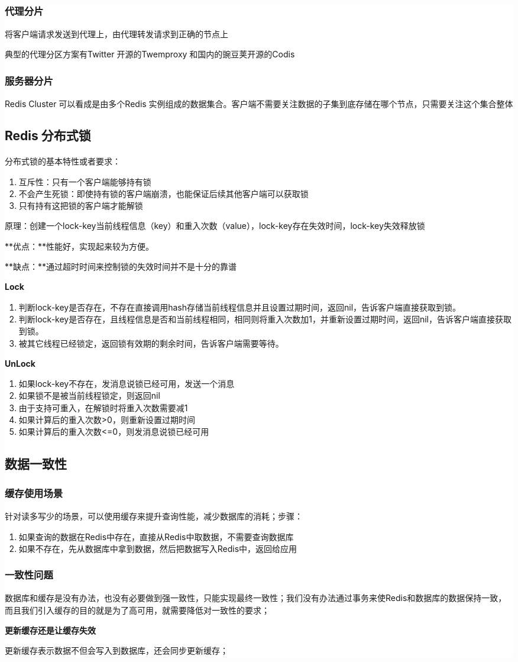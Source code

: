### 代理分片

将客户端请求发送到代理上，由代理转发请求到正确的节点上

典型的代理分区方案有Twitter 开源的Twemproxy 和国内的豌豆荚开源的Codis

### 服务器分片

Redis Cluster 可以看成是由多个Redis 实例组成的数据集合。客户端不需要关注数据的子集到底存储在哪个节点，只需要关注这个集合整体



## Redis 分布式锁

分布式锁的基本特性或者要求：

1. 互斥性：只有一个客户端能够持有锁
2. 不会产生死锁：即使持有锁的客户端崩溃，也能保证后续其他客户端可以获取锁
3. 只有持有这把锁的客户端才能解锁

原理：创建一个lock-key当前线程信息（key）和重入次数（value），lock-key存在失效时间，lock-key失效释放锁

**优点：**性能好，实现起来较为方便。

**缺点：**通过超时时间来控制锁的失效时间并不是十分的靠谱

**Lock**

1. 判断lock-key是否存在，不存在直接调用hash存储当前线程信息并且设置过期时间，返回nil，告诉客户端直接获取到锁。
2. 判断lock-key是否存在，且线程信息是否和当前线程相同，相同则将重入次数加1，并重新设置过期时间，返回nil，告诉客户端直接获取到锁。
3. 被其它线程已经锁定，返回锁有效期的剩余时间，告诉客户端需要等待。

**UnLock**

1. 如果lock-key不存在，发消息说锁已经可用，发送一个消息
2. 如果锁不是被当前线程锁定，则返回nil
3. 由于支持可重入，在解锁时将重入次数需要减1
4. 如果计算后的重入次数>0，则重新设置过期时间
5. 如果计算后的重入次数<=0，则发消息说锁已经可用

## 数据一致性

### 缓存使用场景

针对读多写少的场景，可以使用缓存来提升查询性能，减少数据库的消耗；步骤：

1. 如果查询的数据在Redis中存在，直接从Redis中取数据，不需要查询数据库
2. 如果不存在，先从数据库中拿到数据，然后把数据写入Redis中，返回给应用

### 一致性问题

数据库和缓存是没有办法，也没有必要做到强一致性，只能实现最终一致性；我们没有办法通过事务来使Redis和数据库的数据保持一致，而且我们引入缓存的目的就是为了高可用，就需要降低对一致性的要求；

**更新缓存还是让缓存失效**

更新缓存表示数据不但会写入到数据库，还会同步更新缓存；
